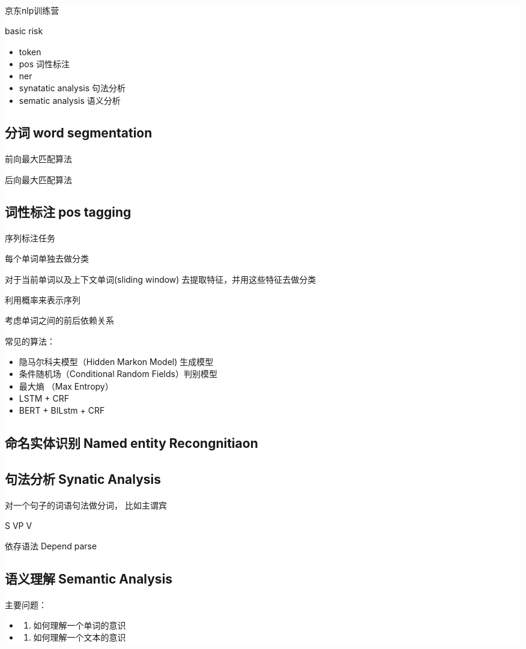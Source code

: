京东nlp训练营

basic risk

- token
- pos 词性标注
- ner
- synatatic analysis 句法分析
- sematic analysis  语义分析

## 分词 word segmentation

前向最大匹配算法

后向最大匹配算法

## 词性标注 pos tagging 

序列标注任务

每个单词单独去做分类

对于当前单词以及上下文单词(sliding window) 去提取特征，并用这些特征去做分类

利用概率来表示序列

考虑单词之间的前后依赖关系

常见的算法：

- 隐马尔科夫模型（Hidden Markon Model) 生成模型
- 条件随机场（Conditional Random Fields）判别模型
- 最大熵 （Max Entropy）
- LSTM  + CRF
- BERT + BILstm + CRF

## 命名实体识别 Named entity Recongnitiaon





## 句法分析 Synatic Analysis

对一个句子的词语句法做分词， 比如主谓宾

S VP  V

依存语法  Depend parse

## 语义理解 Semantic Analysis

主要问题：

- 1. 如何理解一个单词的意识
- 1. 如何理解一个文本的意识
